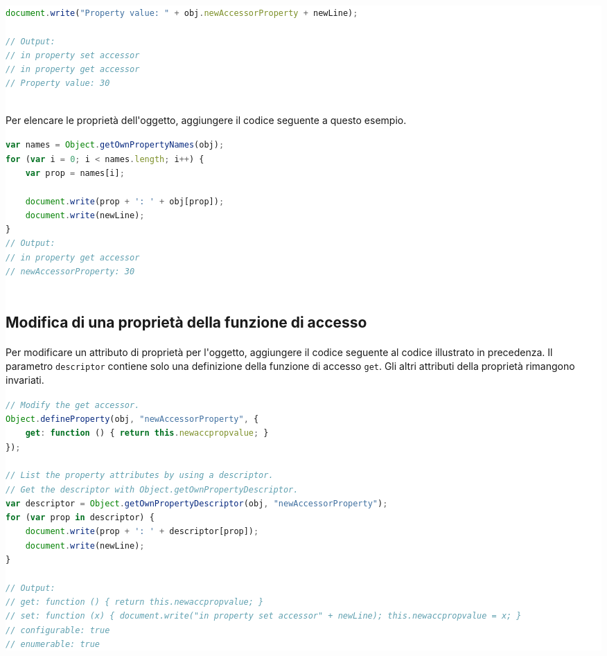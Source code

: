 ```javascript  
document.write("Property value: " + obj.newAccessorProperty + newLine);  
  
// Output:  
// in property set accessor  
// in property get accessor  
// Property value: 30  
  
```  
  
 Per elencare le proprietà dell'oggetto, aggiungere il codice seguente a questo esempio.  
  
```javascript  
var names = Object.getOwnPropertyNames(obj);  
for (var i = 0; i < names.length; i++) {  
    var prop = names[i];  
  
    document.write(prop + ': ' + obj[prop]);  
    document.write(newLine);  
}  
// Output:  
// in property get accessor  
// newAccessorProperty: 30  
  
```  
  
## Modifica di una proprietà della funzione di accesso  
 Per modificare un attributo di proprietà per l'oggetto, aggiungere il codice seguente al codice illustrato in precedenza.  Il parametro `descriptor` contiene solo una definizione della funzione di accesso `get`.  Gli altri attributi della proprietà rimangono invariati.  
  
```javascript  
// Modify the get accessor.  
Object.defineProperty(obj, "newAccessorProperty", {  
    get: function () { return this.newaccpropvalue; }  
});  
  
// List the property attributes by using a descriptor.  
// Get the descriptor with Object.getOwnPropertyDescriptor.  
var descriptor = Object.getOwnPropertyDescriptor(obj, "newAccessorProperty");  
for (var prop in descriptor) {  
    document.write(prop + ': ' + descriptor[prop]);  
    document.write(newLine);  
}  
  
// Output:  
// get: function () { return this.newaccpropvalue; }  
// set: function (x) { document.write("in property set accessor" + newLine); this.newaccpropvalue = x; }  
// configurable: true  
// enumerable: true  
```  
  